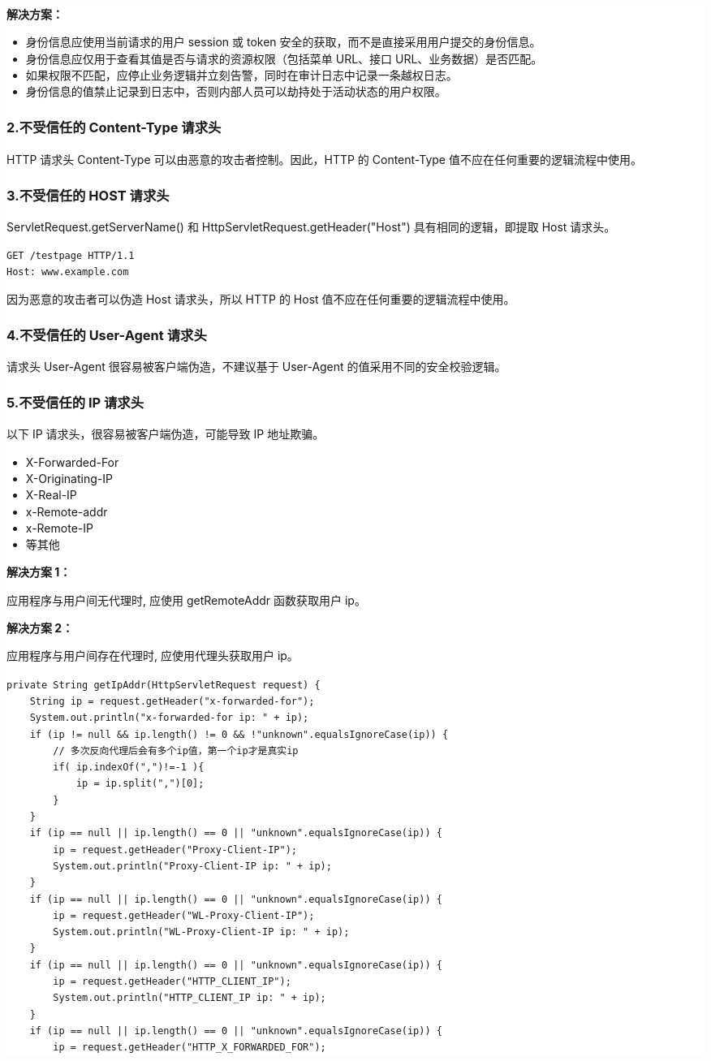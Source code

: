 **解决方案：**

- 身份信息应使用当前请求的用户 session 或 token 安全的获取，而不是直接采用用户提交的身份信息。
- 身份信息应仅用于查看其值是否与请求的资源权限（包括菜单 URL、接口 URL、业务数据）是否匹配。
- 如果权限不匹配，应停止业务逻辑并立刻告警，同时在审计日志中记录一条越权日志。
- 身份信息的值禁止记录到日志中，否则内部人员可以劫持处于活动状态的用户权限。

### 2.不受信任的 Content-Type 请求头

HTTP 请求头 Content-Type 可以由恶意的攻击者控制。因此，HTTP 的 Content-Type 值不应在任何重要的逻辑流程中使用。

### 3.不受信任的 HOST 请求头

ServletRequest.getServerName() 和 HttpServletRequest.getHeader("Host") 具有相同的逻辑，即提取 Host 请求头。

```
GET /testpage HTTP/1.1
Host: www.example.com
```

因为恶意的攻击者可以伪造 Host 请求头，所以 HTTP 的 Host 值不应在任何重要的逻辑流程中使用。

### 4.不受信任的 User-Agent 请求头

请求头 User-Agent 很容易被客户端伪造，不建议基于 User-Agent 的值采用不同的安全校验逻辑。

### 5.不受信任的 IP 请求头

以下 IP 请求头，很容易被客户端伪造，可能导致 IP 地址欺骗。

- X-Forwarded-For
- X-Originating-IP
- X-Real-IP
- x-Remote-addr
- x-Remote-IP
- 等其他

**解决方案 1：**

应用程序与用户间无代理时, 应使用 getRemoteAddr 函数获取用户 ip。

**解决方案 2：**

应用程序与用户间存在代理时, 应使用代理头获取用户 ip。

```
private String getIpAddr(HttpServletRequest request) {
	String ip = request.getHeader("x-forwarded-for");
	System.out.println("x-forwarded-for ip: " + ip);
	if (ip != null && ip.length() != 0 && !"unknown".equalsIgnoreCase(ip)) {
		// 多次反向代理后会有多个ip值，第一个ip才是真实ip
		if( ip.indexOf(",")!=-1 ){
			ip = ip.split(",")[0];
		}
	}
	if (ip == null || ip.length() == 0 || "unknown".equalsIgnoreCase(ip)) {
		ip = request.getHeader("Proxy-Client-IP");
		System.out.println("Proxy-Client-IP ip: " + ip);
	}
	if (ip == null || ip.length() == 0 || "unknown".equalsIgnoreCase(ip)) {
		ip = request.getHeader("WL-Proxy-Client-IP");
		System.out.println("WL-Proxy-Client-IP ip: " + ip);
	}
	if (ip == null || ip.length() == 0 || "unknown".equalsIgnoreCase(ip)) {
		ip = request.getHeader("HTTP_CLIENT_IP");
		System.out.println("HTTP_CLIENT_IP ip: " + ip);
	}
	if (ip == null || ip.length() == 0 || "unknown".equalsIgnoreCase(ip)) {
		ip = request.getHeader("HTTP_X_FORWARDED_FOR");
```